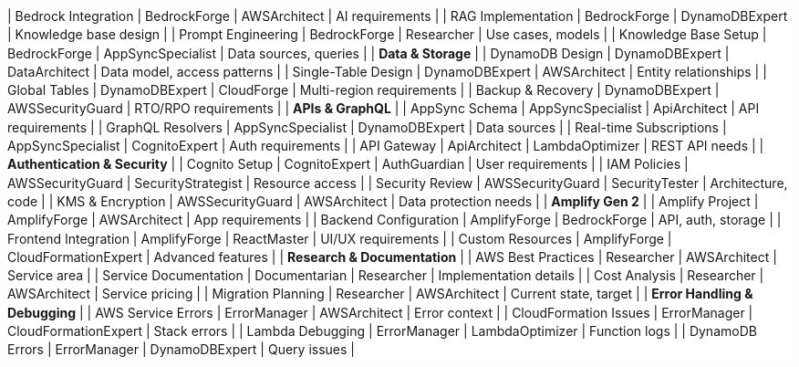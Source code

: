 | Bedrock Integration | BedrockForge | AWSArchitect | AI requirements |
| RAG Implementation | BedrockForge | DynamoDBExpert | Knowledge base design |
| Prompt Engineering | BedrockForge | Researcher | Use cases, models |
| Knowledge Base Setup | BedrockForge | AppSyncSpecialist | Data sources, queries |
| **Data & Storage** |
| DynamoDB Design | DynamoDBExpert | DataArchitect | Data model, access patterns |
| Single-Table Design | DynamoDBExpert | AWSArchitect | Entity relationships |
| Global Tables | DynamoDBExpert | CloudForge | Multi-region requirements |
| Backup & Recovery | DynamoDBExpert | AWSSecurityGuard | RTO/RPO requirements |
| **APIs & GraphQL** |
| AppSync Schema | AppSyncSpecialist | ApiArchitect | API requirements |
| GraphQL Resolvers | AppSyncSpecialist | DynamoDBExpert | Data sources |
| Real-time Subscriptions | AppSyncSpecialist | CognitoExpert | Auth requirements |
| API Gateway | ApiArchitect | LambdaOptimizer | REST API needs |
| **Authentication & Security** |
| Cognito Setup | CognitoExpert | AuthGuardian | User requirements |
| IAM Policies | AWSSecurityGuard | SecurityStrategist | Resource access |
| Security Review | AWSSecurityGuard | SecurityTester | Architecture, code |
| KMS & Encryption | AWSSecurityGuard | AWSArchitect | Data protection needs |
| **Amplify Gen 2** |
| Amplify Project | AmplifyForge | AWSArchitect | App requirements |
| Backend Configuration | AmplifyForge | BedrockForge | API, auth, storage |
| Frontend Integration | AmplifyForge | ReactMaster | UI/UX requirements |
| Custom Resources | AmplifyForge | CloudFormationExpert | Advanced features |
| **Research & Documentation** |
| AWS Best Practices | Researcher | AWSArchitect | Service area |
| Service Documentation | Documentarian | Researcher | Implementation details |
| Cost Analysis | Researcher | AWSArchitect | Service pricing |
| Migration Planning | Researcher | AWSArchitect | Current state, target |
| **Error Handling & Debugging** |
| AWS Service Errors | ErrorManager | AWSArchitect | Error context |
| CloudFormation Issues | ErrorManager | CloudFormationExpert | Stack errors |
| Lambda Debugging | ErrorManager | LambdaOptimizer | Function logs |
| DynamoDB Errors | ErrorManager | DynamoDBExpert | Query issues |
